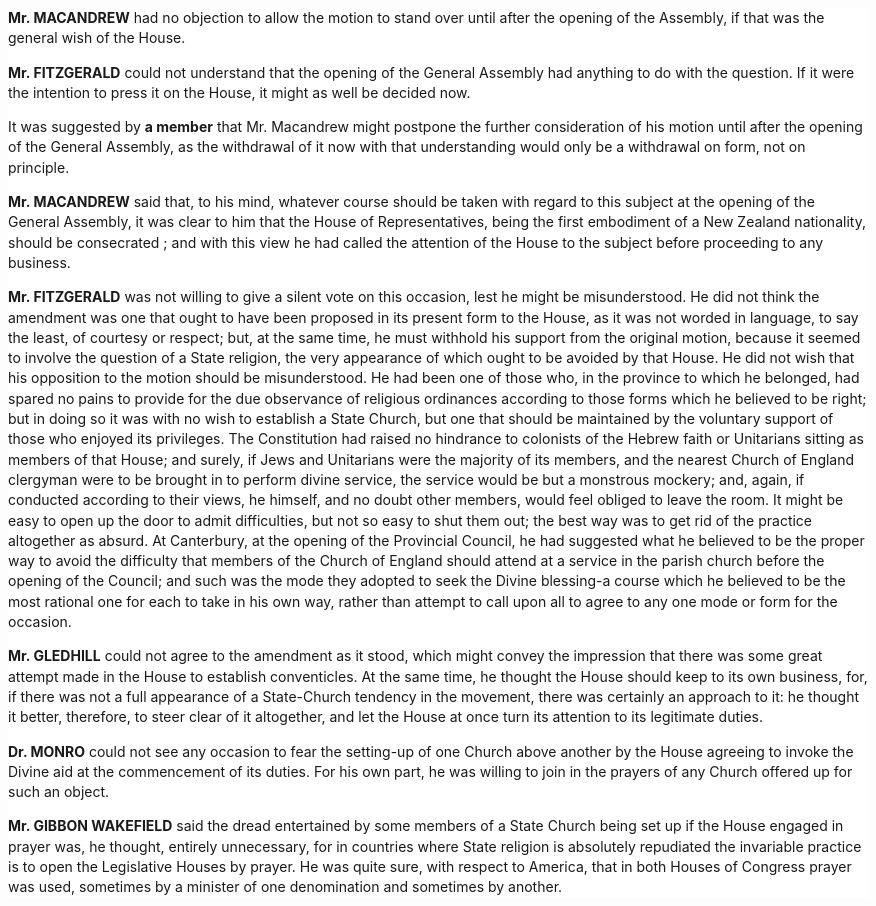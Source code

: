 **Mr. MACANDREW** had no objection to allow the motion to stand over until after the opening of the Assembly, if that was the general wish of the House.

**Mr. FITZGERALD** could not understand that the opening of the General Assembly had anything to do with the question. If it were the intention to press it on the House, it might as well be decided now.

It was suggested by **a member** that Mr. Macandrew might postpone the further consideration of his motion until after the opening of the General Assembly, as the withdrawal of it now with that understanding would only be a withdrawal on form, not on principle.

**Mr. MACANDREW** said that, to his mind, whatever course should be taken with regard to this subject at the opening of the General Assembly, it was clear to him that the House of Representatives, being the first embodiment of a New Zealand nationality, should be consecrated ; and with this view he had called the attention of the House to the subject before proceeding to any business.

**Mr. FITZGERALD** was not willing to give a silent vote on this occasion, lest he might be misunderstood. He did not think the amendment was one that ought to have been proposed in its present form to the House, as it was not worded in language, to say the least, of courtesy or respect; but, at the same time, he must withhold his support from the original motion, because it seemed to involve the question of a State religion, the very appearance of which ought to be avoided by that House. He did not wish that his opposition to the motion should be misunderstood. He had been one of those who, in the province to which he belonged, had spared no pains to provide for the due observance of religious ordinances according to those forms which he believed to be right; but in doing so it was with no wish to establish a State Church, but one that should be maintained by the voluntary support of those who enjoyed its privileges. The Constitution had raised no hindrance to colonists of the Hebrew faith or Unitarians sitting as members of that House; and surely, if Jews and Unitarians were the majority of its members, and the nearest Church of England clergyman were to be brought in to perform divine service, the service would be but a monstrous mockery; and, again, if conducted according to their views, he himself, and no doubt other members, would feel obliged to leave the room. It might be easy to open up the door to admit difficulties, but not so easy to shut them out; the best way was to get rid of the practice altogether as absurd. At Canterbury, at the opening of the Provincial Council, he had suggested what he believed to be the proper way to avoid the difficulty that members of the Church of England should attend at a service in the parish church before the opening of the Council; and such was the mode they adopted to seek the Divine blessing-a course which he believed to be the most rational one for each to take in his own way, rather than attempt to call upon all to agree to any one mode or form for the occasion.

**Mr. GLEDHILL** could not agree to the amendment as it stood, which might convey the impression that there was some great attempt made in the House to establish conventicles. At the same time, he thought the House should keep to its own business, for, if there was not a full appearance of a State-Church tendency in the movement, there was certainly an approach to it: he thought it better, therefore, to steer clear of it altogether, and let the House at once turn its attention to its legitimate duties.

**Dr. MONRO** could not see any occasion to fear the setting-up of one Church above another by the House agreeing to invoke the Divine aid at the commencement of its duties. For his own part, he was willing to join in the prayers of any Church offered up for such an object.

**Mr. GIBBON WAKEFIELD** said the dread entertained by some members of a State Church being set up if the House engaged in prayer was, he thought, entirely unnecessary, for in countries where State religion is absolutely repudiated the invariable practice is to open the Legislative Houses by prayer. He was quite sure, with respect to America, that in both Houses of Congress prayer was used, sometimes by a minister of one denomination and sometimes by another.
